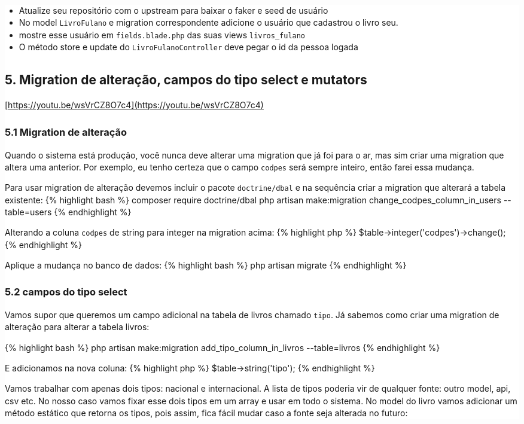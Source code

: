 - Atualize seu repositório com o upstream para baixar o faker e seed de usuário
- No model `LivroFulano` e migration correspondente adicione o usuário que cadastrou o livro
seu. 
- mostre esse usuário em `fields.blade.php` das suas views `livros_fulano`
- O método store e update do `LivroFulanoController` deve pegar o id da pessoa logada

## 5. Migration de alteração, campos do tipo select e mutators

[https://youtu.be/wsVrCZ8O7c4](https://youtu.be/wsVrCZ8O7c4)

### 5.1 Migration de alteração

Quando o sistema está produção, você nunca deve alterar uma migration que já foi
para o ar, mas sim criar uma migration que altera uma anterior. Por exemplo, eu
tenho certeza que o campo `codpes` será sempre inteiro, então farei essa mudança.

Para usar migration de alteração devemos incluir o pacote `doctrine/dbal` e
na sequência criar a migration que alterará a tabela existente:
{% highlight bash %}
composer require doctrine/dbal
php artisan make:migration change_codpes_column_in_users  --table=users
{% endhighlight %}

Alterando a coluna `codpes` de string para integer na migration acima:
{% highlight php %}
$table->integer('codpes')->change();
{% endhighlight %}

Aplique a mudança no banco de dados:
{% highlight bash %}
php artisan migrate
{% endhighlight %}

### 5.2 campos do tipo select 

Vamos supor que queremos um campo adicional na tabela de livros
chamado `tipo`. Já sabemos como criar uma migration de alteração
para alterar a tabela livros:

{% highlight bash %}
php artisan make:migration add_tipo_column_in_livros --table=livros
{% endhighlight %}

E adicionamos na nova coluna:
{% highlight php %}
$table->string('tipo');
{% endhighlight %}

Vamos trabalhar com apenas dois tipos: nacional e internacional.
A lista de tipos poderia vir de qualquer fonte: outro model, api,
csv etc. No nosso caso vamos fixar esse dois tipos em um array e
usar em todo o sistema. No model do livro vamos adicionar um método
estático que retorna os tipos, pois assim, fica fácil mudar caso 
a fonte seja alterada no futuro:
